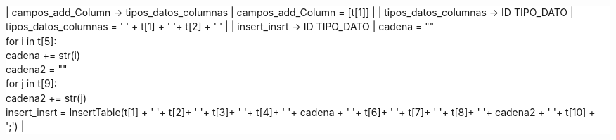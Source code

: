| campos_add_Column → tipos_datos_columnas                                                                                                                                                                                                                                                                                                                                                                                                                                                                                                                                                                                                                                                                                                                                                                                                                                                                                                                                                                                                                                                                                                                                                                                                                                                     | campos_add_Column = [t[1]]                                                                                                                                                                                                                                                            |
| tipos_datos_columnas → ID TIPO_DATO                                                                                                                                                                                                                                                                                                                                                                                                                                                                                                                                                                                                                                                                                                                                                                                                                                                                                                                                                                                                                                                                                                                                                                                                                                                          | tipos_datos_columnas = ' ' + t[1] + ' '+ t[2] + ' '                                                                                                                                                                                                                                   |
| insert_insrt → ID TIPO_DATO                                                                                                                                                                                                                                                                                                                                                                                                                                                                                                                                                                                                                                                                                                                                                                                                                                                                                                                                                                                                                                                                                                                                                                                                                                                                  | cadena = "" <br> for i in t[5]: <br>       cadena += str(i) <br> cadena2 = "" <br> for j in t[9]: <br>      cadena2 += str(j) <br> insert_insrt = InsertTable(t[1] + ' '+ t[2]+ ' '+ t[3]+ ' '+ t[4]+ ' '+ cadena + ' '+ t[6]+ ' '+ t[7]+ ' '+ t[8]+ ' '+ cadena2 + ' '+ t[10] + ';') |
